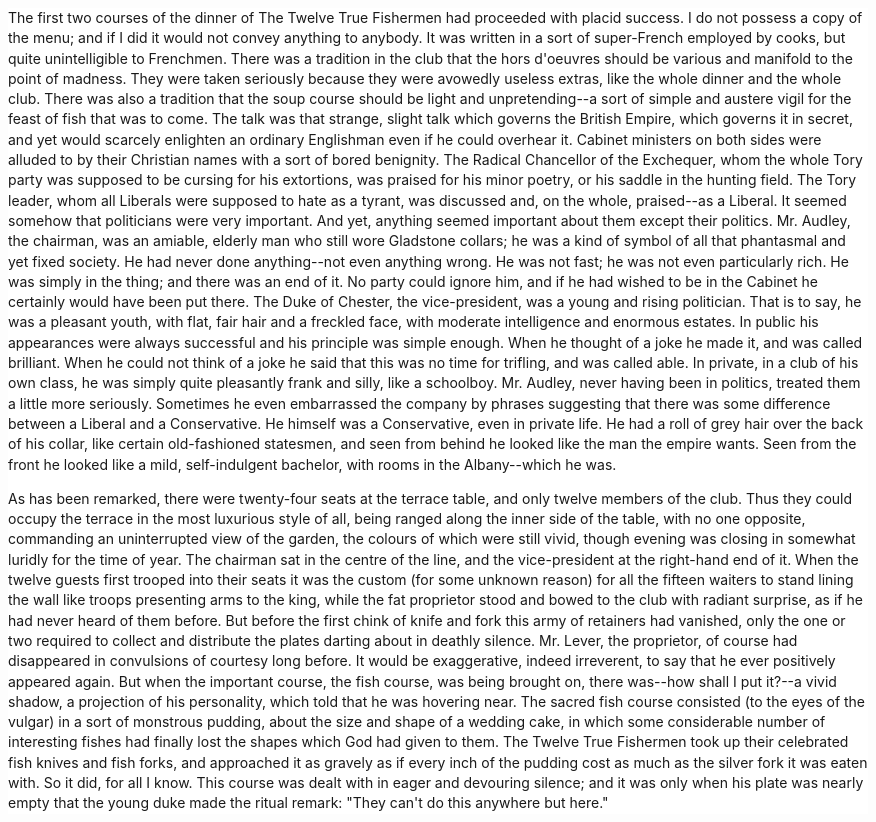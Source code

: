 The first two courses of the dinner of The Twelve True Fishermen had proceeded with placid success. I do not possess a copy of the menu; and if I did it would not convey anything to anybody. It was written in a sort of super-French employed by cooks, but quite unintelligible to Frenchmen. There was a tradition in the club that the hors d'oeuvres should be various and manifold to the point of madness. They were taken seriously because they were avowedly useless extras, like the whole dinner and the whole club. There was also a tradition that the soup course should be light and unpretending--a sort of simple and austere vigil for the feast of fish that was to come. The talk was that strange, slight talk which governs the British Empire, which governs it in secret, and yet would scarcely enlighten an ordinary Englishman even if he could overhear it. Cabinet ministers on both sides were alluded to by their Christian names with a sort of bored benignity. The Radical Chancellor of the Exchequer, whom the whole Tory party was supposed to be cursing for his extortions, was praised for his minor poetry, or his saddle in the hunting field. The Tory leader, whom all Liberals were supposed to hate as a tyrant, was discussed and, on the whole, praised--as a Liberal. It seemed somehow that politicians were very important. And yet, anything seemed important about them except their politics. Mr. Audley, the chairman, was an amiable, elderly man who still wore Gladstone collars; he was a kind of symbol of all that phantasmal and yet fixed society. He had never done anything--not even anything wrong. He was not fast; he was not even particularly rich. He was simply in the thing; and there was an end of it. No party could ignore him, and if he had wished to be in the Cabinet he certainly would have been put there. The Duke of Chester, the vice-president, was a young and rising politician. That is to say, he was a pleasant youth, with flat, fair hair and a freckled face, with moderate intelligence and enormous estates. In public his appearances were always successful and his principle was simple enough. When he thought of a joke he made it, and was called brilliant. When he could not think of a joke he said that this was no time for trifling, and was called able. In private, in a club of his own class, he was simply quite pleasantly frank and silly, like a schoolboy. Mr. Audley, never having been in politics, treated them a little more seriously. Sometimes he even embarrassed the company by phrases suggesting that there was some difference between a Liberal and a Conservative. He himself was a Conservative, even in private life. He had a roll of grey hair over the back of his collar, like certain old-fashioned statesmen, and seen from behind he looked like the man the empire wants. Seen from the front he looked like a mild, self-indulgent bachelor, with rooms in the Albany--which he was.

As has been remarked, there were twenty-four seats at the terrace table, and only twelve members of the club. Thus they could occupy the terrace in the most luxurious style of all, being ranged along the inner side of the table, with no one opposite, commanding an uninterrupted view of the garden, the colours of which were still vivid, though evening was closing in somewhat luridly for the time of year. The chairman sat in the centre of the line, and the vice-president at the right-hand end of it. When the twelve guests first trooped into their seats it was the custom (for some unknown reason) for all the fifteen waiters to stand lining the wall like troops presenting arms to the king, while the fat proprietor stood and bowed to the club with radiant surprise, as if he had never heard of them before. But before the first chink of knife and fork this army of retainers had vanished, only the one or two required to collect and distribute the plates darting about in deathly silence. Mr. Lever, the proprietor, of course had disappeared in convulsions of courtesy long before. It would be exaggerative, indeed irreverent, to say that he ever positively appeared again. But when the important course, the fish course, was being brought on, there was--how shall I put it?--a vivid shadow, a projection of his personality, which told that he was hovering near. The sacred fish course consisted (to the eyes of the vulgar) in a sort of monstrous pudding, about the size and shape of a wedding cake, in which some considerable number of interesting fishes had finally lost the shapes which God had given to them. The Twelve True Fishermen took up their celebrated fish knives and fish forks, and approached it as gravely as if every inch of the pudding cost as much as the silver fork it was eaten with. So it did, for all I know. This course was dealt with in eager and devouring silence; and it was only when his plate was nearly empty that the young duke made the ritual remark: "They can't do this anywhere but here."
